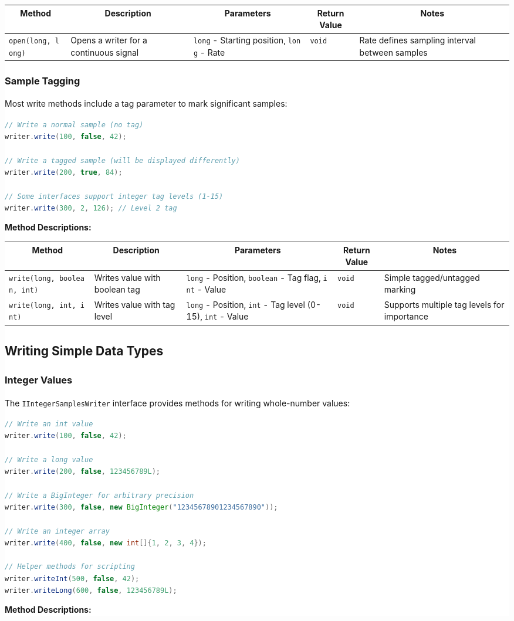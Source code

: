 | Method | Description | Parameters | Return Value | Notes |
|--------|-------------|------------|-------------|-------|
| `open(long, long)` | Opens a writer for a continuous signal | `long` - Starting position, `long` - Rate | `void` | Rate defines sampling interval between samples |

### Sample Tagging

Most write methods include a tag parameter to mark significant samples:

```java
// Write a normal sample (no tag)
writer.write(100, false, 42);

// Write a tagged sample (will be displayed differently)
writer.write(200, true, 84);

// Some interfaces support integer tag levels (1-15)
writer.write(300, 2, 126); // Level 2 tag
```

**Method Descriptions:**

| Method | Description | Parameters | Return Value | Notes |
|--------|-------------|------------|-------------|-------|
| `write(long, boolean, int)` | Writes value with boolean tag | `long` - Position, `boolean` - Tag flag, `int` - Value | `void` | Simple tagged/untagged marking |
| `write(long, int, int)` | Writes value with tag level | `long` - Position, `int` - Tag level (0-15), `int` - Value | `void` | Supports multiple tag levels for importance |

## Writing Simple Data Types

### Integer Values

The `IIntegerSamplesWriter` interface provides methods for writing whole-number values:

```java
// Write an int value
writer.write(100, false, 42);

// Write a long value
writer.write(200, false, 123456789L);

// Write a BigInteger for arbitrary precision
writer.write(300, false, new BigInteger("12345678901234567890"));

// Write an integer array
writer.write(400, false, new int[]{1, 2, 3, 4});

// Helper methods for scripting
writer.writeInt(500, false, 42);
writer.writeLong(600, false, 123456789L);
```

**Method Descriptions:**
